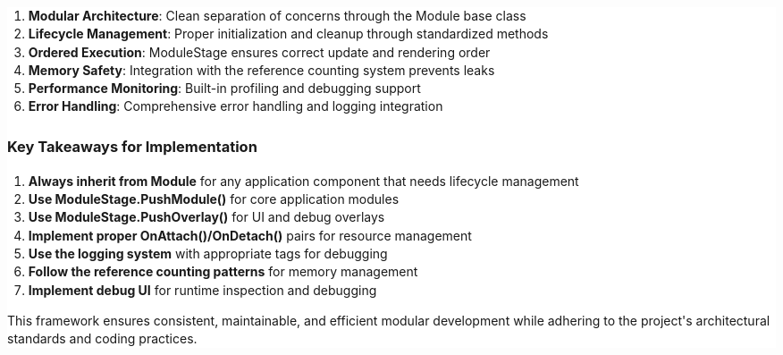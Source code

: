 1. **Modular Architecture**: Clean separation of concerns through the Module base class
2. **Lifecycle Management**: Proper initialization and cleanup through standardized methods
3. **Ordered Execution**: ModuleStage ensures correct update and rendering order
4. **Memory Safety**: Integration with the reference counting system prevents leaks
5. **Performance Monitoring**: Built-in profiling and debugging support
6. **Error Handling**: Comprehensive error handling and logging integration

### Key Takeaways for Implementation

1. **Always inherit from Module** for any application component that needs lifecycle management
2. **Use ModuleStage.PushModule()** for core application modules
3. **Use ModuleStage.PushOverlay()** for UI and debug overlays
4. **Implement proper OnAttach()/OnDetach()** pairs for resource management
5. **Use the logging system** with appropriate tags for debugging
6. **Follow the reference counting patterns** for memory management
7. **Implement debug UI** for runtime inspection and debugging

This framework ensures consistent, maintainable, and efficient modular development while adhering to the project's architectural standards and coding practices.
